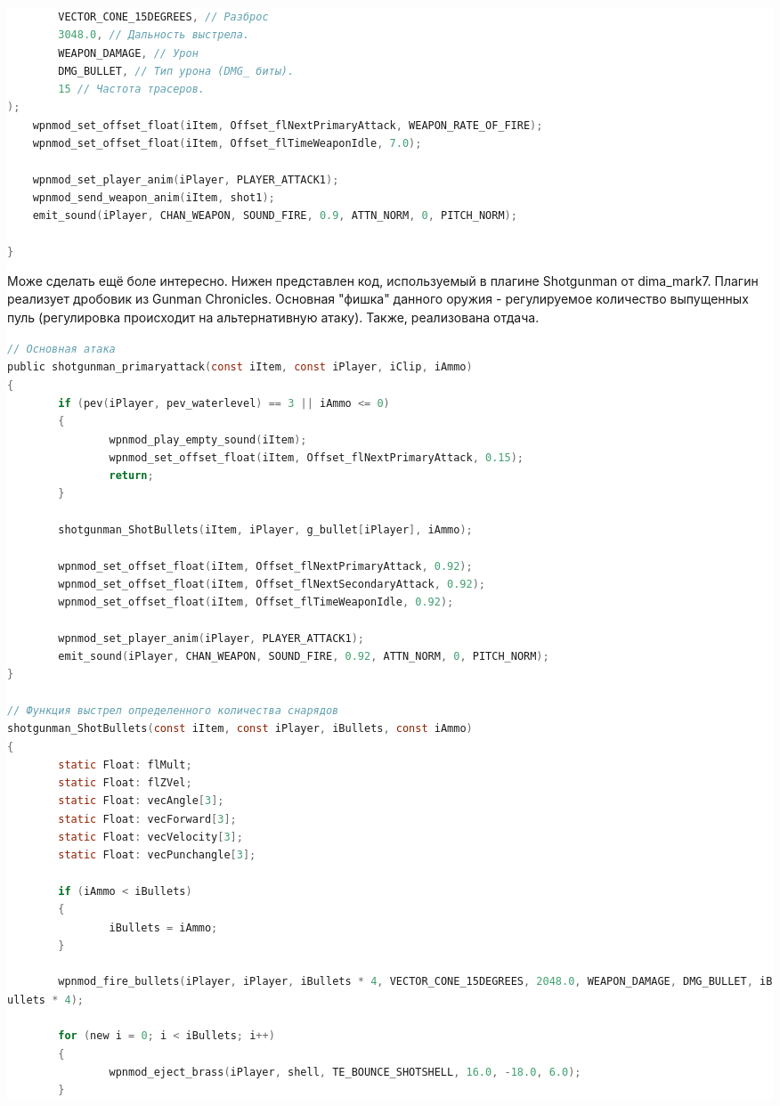 ```c
		VECTOR_CONE_15DEGREES, // Разброс
		3048.0, // Дальность выстрела.
		WEAPON_DAMAGE, // Урон
		DMG_BULLET, // Тип урона (DMG_ биты).
		15 // Частота трасеров.
);
	wpnmod_set_offset_float(iItem, Offset_flNextPrimaryAttack, WEAPON_RATE_OF_FIRE);
	wpnmod_set_offset_float(iItem, Offset_flTimeWeaponIdle, 7.0);

	wpnmod_set_player_anim(iPlayer, PLAYER_ATTACK1);
	wpnmod_send_weapon_anim(iItem, shot1);
	emit_sound(iPlayer, CHAN_WEAPON, SOUND_FIRE, 0.9, ATTN_NORM, 0, PITCH_NORM);

}
```

Може сделать ещё боле интересно. Нижен представлен код, используемый в плагине Shotgunman от dima_mark7. Плагин реализует дробовик из Gunman Chronicles. Основная "фишка" данного оружия - регулируемое количество выпущенных пуль (регулировка происходит на альтернативную атаку). Также, реализована отдача. 

```c
// Основная атака
public shotgunman_primaryattack(const iItem, const iPlayer, iClip, iAmmo)
{
        if (pev(iPlayer, pev_waterlevel) == 3 || iAmmo <= 0)
        {
                wpnmod_play_empty_sound(iItem);
                wpnmod_set_offset_float(iItem, Offset_flNextPrimaryAttack, 0.15);
                return;
        }
       
        shotgunman_ShotBullets(iItem, iPlayer, g_bullet[iPlayer], iAmmo);
       
        wpnmod_set_offset_float(iItem, Offset_flNextPrimaryAttack, 0.92);
        wpnmod_set_offset_float(iItem, Offset_flNextSecondaryAttack, 0.92);
        wpnmod_set_offset_float(iItem, Offset_flTimeWeaponIdle, 0.92);
       
        wpnmod_set_player_anim(iPlayer, PLAYER_ATTACK1);
        emit_sound(iPlayer, CHAN_WEAPON, SOUND_FIRE, 0.92, ATTN_NORM, 0, PITCH_NORM);
}

// Функция выстрел определенного количества снарядов
shotgunman_ShotBullets(const iItem, const iPlayer, iBullets, const iAmmo)
{
        static Float: flMult;
        static Float: flZVel;
        static Float: vecAngle[3];
        static Float: vecForward[3];
        static Float: vecVelocity[3];
        static Float: vecPunchangle[3];
       
        if (iAmmo < iBullets)
        {
                iBullets = iAmmo;
        }
 
        wpnmod_fire_bullets(iPlayer, iPlayer, iBullets * 4, VECTOR_CONE_15DEGREES, 2048.0, WEAPON_DAMAGE, DMG_BULLET, iBullets * 4);
       
        for (new i = 0; i < iBullets; i++)
        {
                wpnmod_eject_brass(iPlayer, shell, TE_BOUNCE_SHOTSHELL, 16.0, -18.0, 6.0);
        }
```